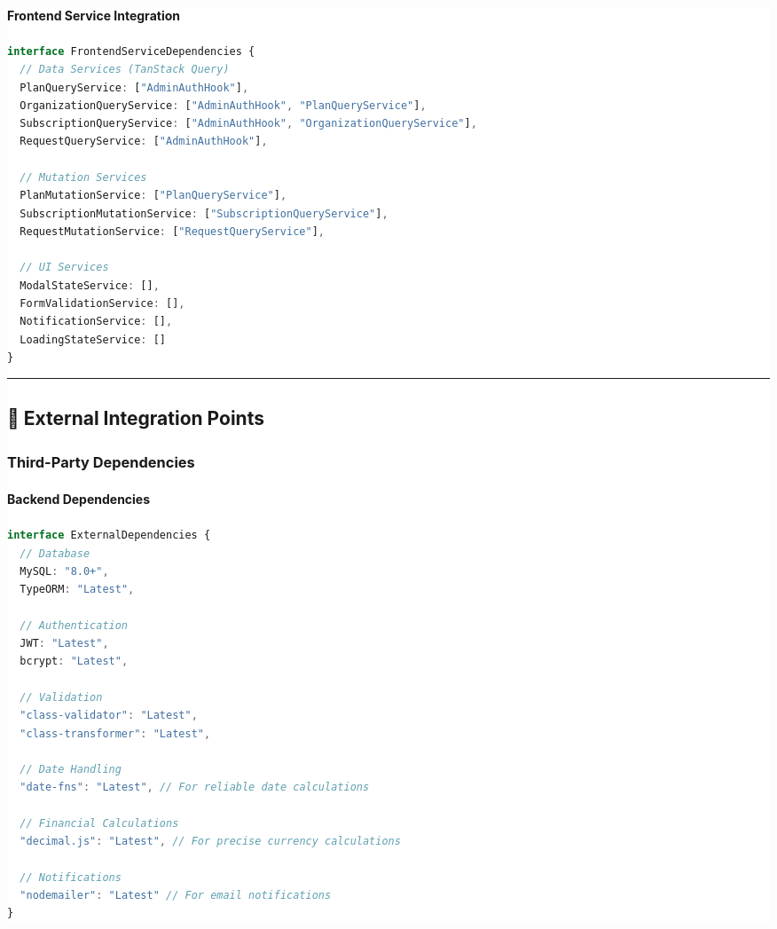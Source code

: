 #### Frontend Service Integration
```typescript
interface FrontendServiceDependencies {
  // Data Services (TanStack Query)
  PlanQueryService: ["AdminAuthHook"],
  OrganizationQueryService: ["AdminAuthHook", "PlanQueryService"],
  SubscriptionQueryService: ["AdminAuthHook", "OrganizationQueryService"],
  RequestQueryService: ["AdminAuthHook"],
  
  // Mutation Services
  PlanMutationService: ["PlanQueryService"],
  SubscriptionMutationService: ["SubscriptionQueryService"],
  RequestMutationService: ["RequestQueryService"],
  
  // UI Services
  ModalStateService: [],
  FormValidationService: [],
  NotificationService: [],
  LoadingStateService: []
}
```

---

## 🔗 External Integration Points

### Third-Party Dependencies

#### Backend Dependencies
```typescript
interface ExternalDependencies {
  // Database
  MySQL: "8.0+",
  TypeORM: "Latest",
  
  // Authentication
  JWT: "Latest",
  bcrypt: "Latest",
  
  // Validation
  "class-validator": "Latest",
  "class-transformer": "Latest",
  
  // Date Handling
  "date-fns": "Latest", // For reliable date calculations
  
  // Financial Calculations
  "decimal.js": "Latest", // For precise currency calculations
  
  // Notifications
  "nodemailer": "Latest" // For email notifications
}
```
